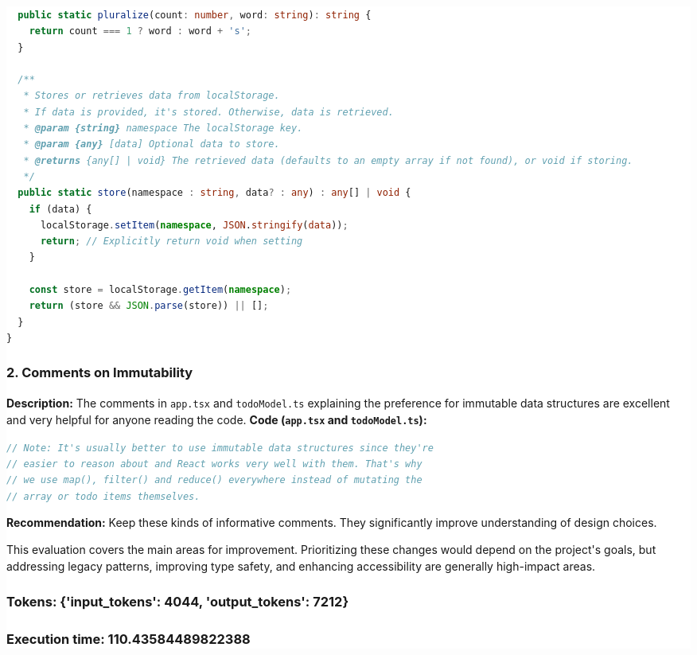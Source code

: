 ```typescript
  public static pluralize(count: number, word: string): string {
    return count === 1 ? word : word + 's';
  }

  /**
   * Stores or retrieves data from localStorage.
   * If data is provided, it's stored. Otherwise, data is retrieved.
   * @param {string} namespace The localStorage key.
   * @param {any} [data] Optional data to store.
   * @returns {any[] | void} The retrieved data (defaults to an empty array if not found), or void if storing.
   */
  public static store(namespace : string, data? : any) : any[] | void {
    if (data) {
      localStorage.setItem(namespace, JSON.stringify(data));
      return; // Explicitly return void when setting
    }

    const store = localStorage.getItem(namespace);
    return (store && JSON.parse(store)) || [];
  }
}
```

### 2. Comments on Immutability
**Description:** The comments in `app.tsx` and `todoModel.ts` explaining the preference for immutable data structures are excellent and very helpful for anyone reading the code.
**Code (`app.tsx` and `todoModel.ts`):**
```typescript
// Note: It's usually better to use immutable data structures since they're
// easier to reason about and React works very well with them. That's why
// we use map(), filter() and reduce() everywhere instead of mutating the
// array or todo items themselves.
```
**Recommendation:** Keep these kinds of informative comments. They significantly improve understanding of design choices.

This evaluation covers the main areas for improvement. Prioritizing these changes would depend on the project's goals, but addressing legacy patterns, improving type safety, and enhancing accessibility are generally high-impact areas.

### Tokens: {'input_tokens': 4044, 'output_tokens': 7212}
### Execution time: 110.43584489822388
